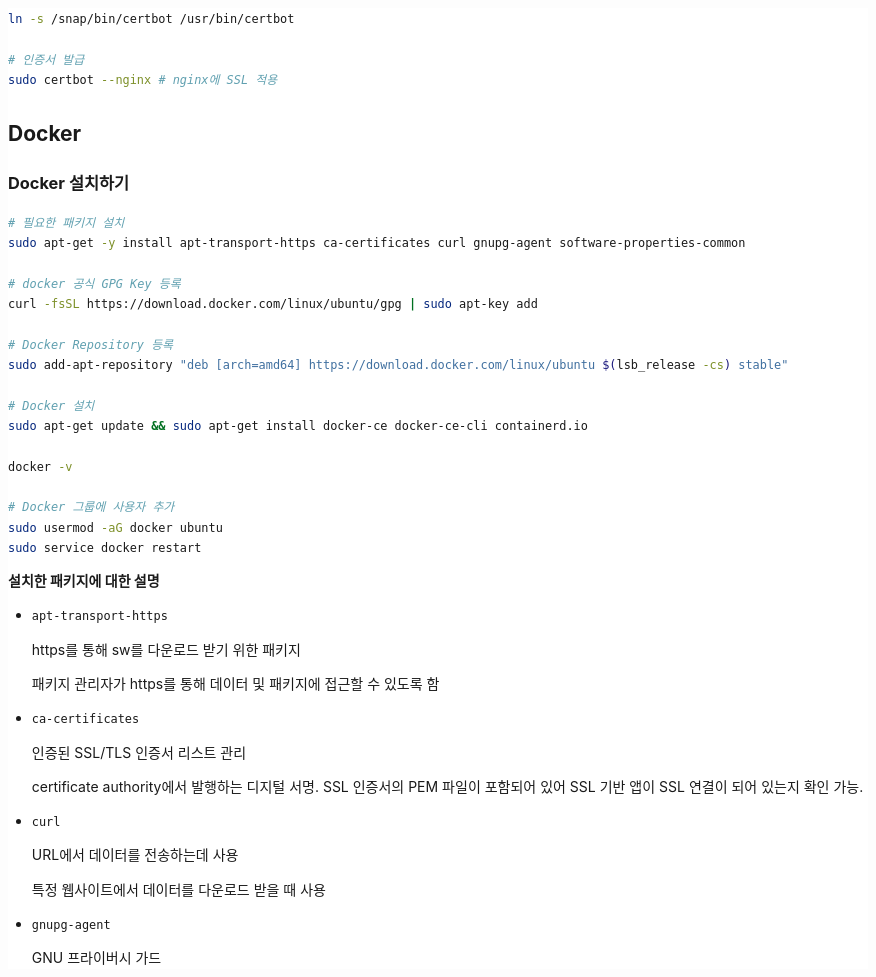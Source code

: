 ```bash
ln -s /snap/bin/certbot /usr/bin/certbot

# 인증서 발급
sudo certbot --nginx # nginx에 SSL 적용
```

## Docker

### Docker 설치하기

```bash
# 필요한 패키지 설치
sudo apt-get -y install apt-transport-https ca-certificates curl gnupg-agent software-properties-common

# docker 공식 GPG Key 등록
curl -fsSL https://download.docker.com/linux/ubuntu/gpg | sudo apt-key add

# Docker Repository 등록
sudo add-apt-repository "deb [arch=amd64] https://download.docker.com/linux/ubuntu $(lsb_release -cs) stable"

# Docker 설치
sudo apt-get update && sudo apt-get install docker-ce docker-ce-cli containerd.io

docker -v

# Docker 그룹에 사용자 추가
sudo usermod -aG docker ubuntu
sudo service docker restart
```

**설치한 패키지에 대한 설명**

- `apt-transport-https`
    
    https를 통해 sw를 다운로드 받기 위한 패키지
    
    패키지 관리자가 https를 통해 데이터 및 패키지에 접근할 수 있도록 함
    
- `ca-certificates`
    
    인증된 SSL/TLS 인증서 리스트 관리
    
    certificate authority에서 발행하는 디지털 서명. SSL 인증서의 PEM 파일이 포함되어 있어 SSL 기반 앱이 SSL 연결이 되어 있는지 확인 가능.
    
- `curl`
    
    URL에서 데이터를 전송하는데 사용
    
    특정 웹사이트에서 데이터를 다운로드 받을 때 사용
    
- `gnupg-agent`
    
    GNU 프라이버시 가드
    